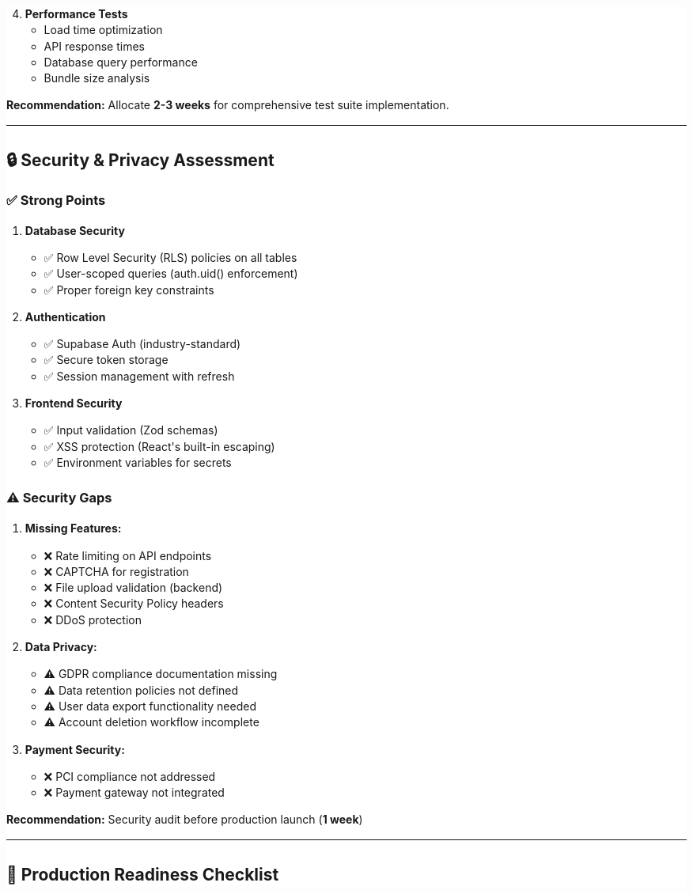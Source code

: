 4. **Performance Tests**
   - Load time optimization
   - API response times
   - Database query performance
   - Bundle size analysis

**Recommendation:** Allocate **2-3 weeks** for comprehensive test suite implementation.

---

## 🔒 Security & Privacy Assessment

### ✅ **Strong Points**

1. **Database Security**
   - ✅ Row Level Security (RLS) policies on all tables
   - ✅ User-scoped queries (auth.uid() enforcement)
   - ✅ Proper foreign key constraints

2. **Authentication**
   - ✅ Supabase Auth (industry-standard)
   - ✅ Secure token storage
   - ✅ Session management with refresh

3. **Frontend Security**
   - ✅ Input validation (Zod schemas)
   - ✅ XSS protection (React's built-in escaping)
   - ✅ Environment variables for secrets

### ⚠️ **Security Gaps**

1. **Missing Features:**
   - ❌ Rate limiting on API endpoints
   - ❌ CAPTCHA for registration
   - ❌ File upload validation (backend)
   - ❌ Content Security Policy headers
   - ❌ DDoS protection

2. **Data Privacy:**
   - ⚠️ GDPR compliance documentation missing
   - ⚠️ Data retention policies not defined
   - ⚠️ User data export functionality needed
   - ⚠️ Account deletion workflow incomplete

3. **Payment Security:**
   - ❌ PCI compliance not addressed
   - ❌ Payment gateway not integrated

**Recommendation:** Security audit before production launch (**1 week**)

---

## 📱 Production Readiness Checklist
